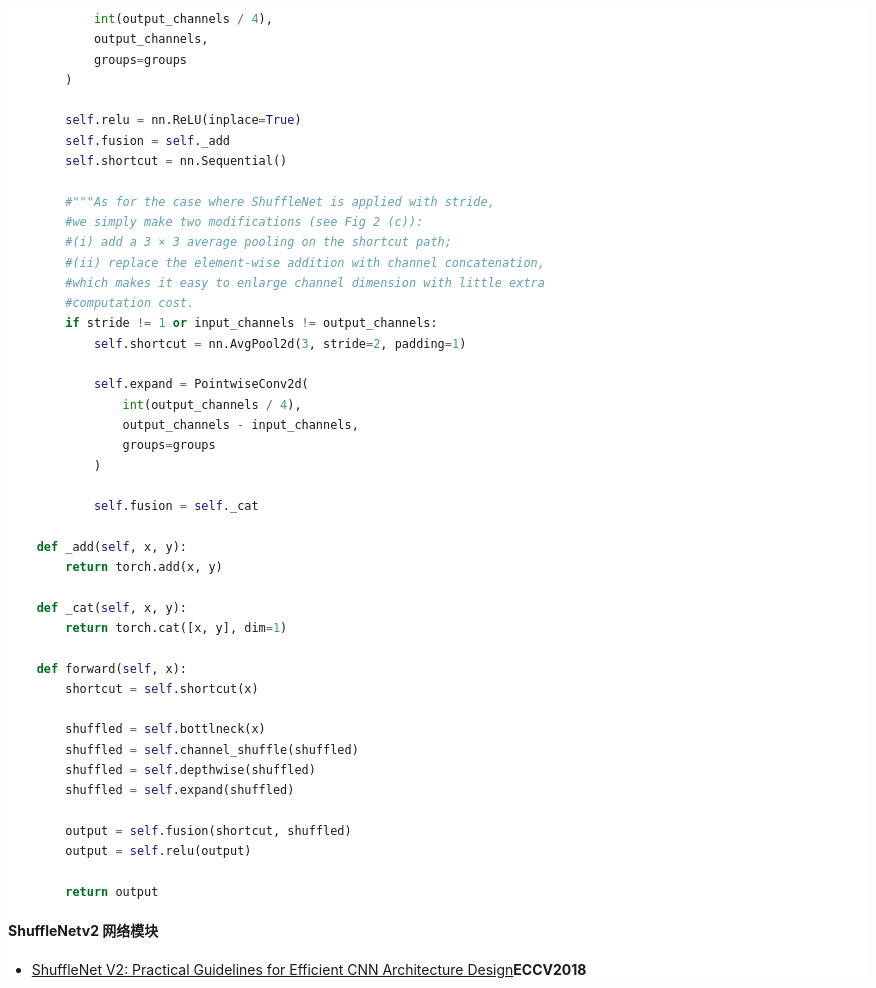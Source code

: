 ```python
            int(output_channels / 4),
            output_channels,
            groups=groups
        )

        self.relu = nn.ReLU(inplace=True)
        self.fusion = self._add
        self.shortcut = nn.Sequential()

        #"""As for the case where ShuffleNet is applied with stride,
        #we simply make two modifications (see Fig 2 (c)):
        #(i) add a 3 × 3 average pooling on the shortcut path;
        #(ii) replace the element-wise addition with channel concatenation,
        #which makes it easy to enlarge channel dimension with little extra
        #computation cost.
        if stride != 1 or input_channels != output_channels:
            self.shortcut = nn.AvgPool2d(3, stride=2, padding=1)

            self.expand = PointwiseConv2d(
                int(output_channels / 4),
                output_channels - input_channels,
                groups=groups
            )

            self.fusion = self._cat

    def _add(self, x, y):
        return torch.add(x, y)

    def _cat(self, x, y):
        return torch.cat([x, y], dim=1)

    def forward(self, x):
        shortcut = self.shortcut(x)

        shuffled = self.bottlneck(x)
        shuffled = self.channel_shuffle(shuffled)
        shuffled = self.depthwise(shuffled)
        shuffled = self.expand(shuffled)

        output = self.fusion(shortcut, shuffled)
        output = self.relu(output)

        return output
```

<a name="shffv2"></a>  

#### ShuffleNetv2 网络模块
- [ShuffleNet V2: Practical Guidelines for Efficient CNN Architecture Design](https://arxiv.org/abs/1807.11164v1)**ECCV2018**
